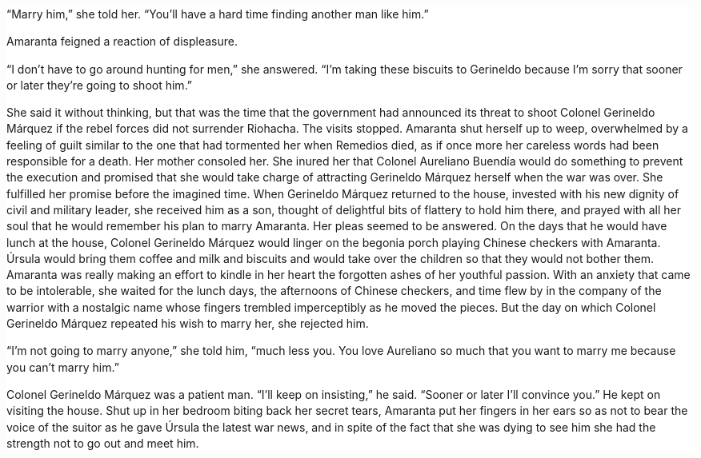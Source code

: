 “Marry him,” she told her. “You’ll have a hard time finding another man like him.”

Amaranta feigned a reaction of displeasure.

“I don’t have to go around hunting for men,” she answered. “I’m taking these biscuits to Gerineldo because I’m sorry that sooner or later they’re going to shoot him.”

She said it without thinking, but that was the time that the government had announced its threat to shoot Colonel Gerineldo Márquez if the rebel forces did not surrender Riohacha. The visits stopped. Amaranta shut herself up to weep, overwhelmed by a feeling of guilt similar to the one that had tormented her when Remedios died, as if once more her careless words had been responsible for a death. Her mother consoled her. She inured her that Colonel Aureliano Buendía would do something to prevent the execution and promised that she would take charge of attracting Gerineldo Márquez herself when the war was over. She fulfilled her promise before the imagined time. When Gerineldo Márquez returned to the house, invested with his new dignity of civil and military leader, she received him as a son, thought of delightful bits of flattery to hold him there, and prayed with all her soul that he would remember his plan to marry Amaranta. Her pleas seemed to be answered. On the days that he would have lunch at the house, Colonel Gerineldo Márquez would linger on the begonia porch playing Chinese checkers with Amaranta. Úrsula would bring them coffee and milk and biscuits and would take over the children so that they would not bother them. Amaranta was really making an effort to kindle in her heart the forgotten ashes of her youthful passion. With an anxiety that came to be intolerable, she waited for the lunch days, the afternoons of Chinese checkers, and time flew by in the company of the warrior with a nostalgic name whose fingers trembled imperceptibly as he moved the pieces. But the day on which Colonel Gerineldo Márquez repeated his wish to marry her, she rejected him.

“I’m not going to marry anyone,” she told him, “much less you. You love Aureliano so much that you want to marry me because you can’t marry him.”

Colonel Gerineldo Márquez was a patient man. “I’ll keep on insisting,” he said. “Sooner or later I’ll convince you.” He kept on visiting the house. Shut up in her bedroom biting back her secret tears, Amaranta put her fingers in her ears so as not to bear the voice of the suitor as he gave Úrsula the latest war news, and in spite of the fact that she was dying to see him she had the strength not to go out and meet him.
